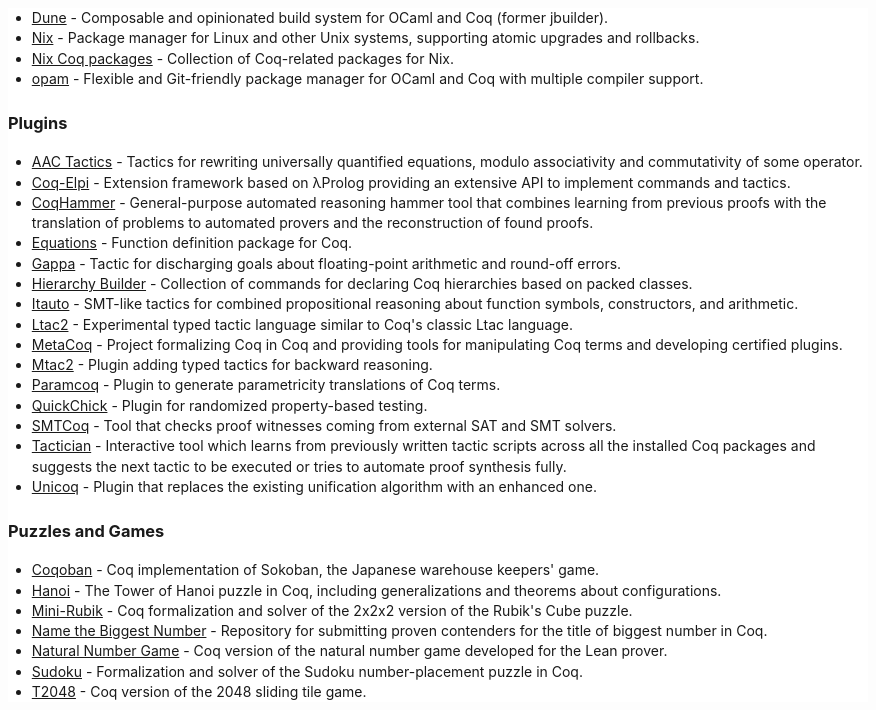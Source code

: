 - [Dune](https://dune.build) - Composable and opinionated build system for OCaml and Coq (former jbuilder).
- [Nix](https://nixos.org/nix/) - Package manager for Linux and other Unix systems, supporting atomic upgrades and rollbacks.
- [Nix Coq packages](https://search.nixos.org/packages?channel=unstable&query=coqPackages) - Collection of Coq-related packages for Nix.
- [opam](https://opam.ocaml.org) - Flexible and Git-friendly package manager for OCaml and Coq with multiple compiler support.

### Plugins

- [AAC Tactics](https://github.com/coq-community/aac-tactics) - Tactics for rewriting universally quantified equations, modulo associativity and commutativity of some operator.
- [Coq-Elpi](https://github.com/LPCIC/coq-elpi) - Extension framework based on λProlog providing an extensive API to implement commands and tactics.
- [CoqHammer](https://github.com/lukaszcz/coqhammer) - General-purpose automated reasoning hammer tool that combines learning from previous proofs with the translation of problems to automated provers and the reconstruction of found proofs.
- [Equations](https://github.com/mattam82/Coq-Equations) - Function definition package for Coq.
- [Gappa](https://gitlab.inria.fr/gappa/coq) - Tactic for discharging goals about floating-point arithmetic and round-off errors.
- [Hierarchy Builder](https://github.com/math-comp/hierarchy-builder) - Collection of commands for declaring Coq hierarchies based on packed classes.
- [Itauto](https://gitlab.inria.fr/fbesson/itauto) - SMT-like tactics for combined propositional reasoning about function symbols, constructors, and arithmetic.
- [Ltac2](https://coq.inria.fr/refman/proof-engine/ltac2.html) - Experimental typed tactic language similar to Coq's classic Ltac language.
- [MetaCoq](https://github.com/MetaCoq/metacoq) - Project formalizing Coq in Coq and providing tools for manipulating Coq terms and developing certified plugins.
- [Mtac2](https://github.com/Mtac2/Mtac2) - Plugin adding typed tactics for backward reasoning.
- [Paramcoq](https://github.com/coq-community/paramcoq) - Plugin to generate parametricity translations of Coq terms.
- [QuickChick](https://github.com/QuickChick/QuickChick) - Plugin for randomized property-based testing.
- [SMTCoq](https://github.com/smtcoq/smtcoq) - Tool that checks proof witnesses coming from external SAT and SMT solvers.
- [Tactician](https://coq-tactician.github.io) - Interactive tool which learns from previously written tactic scripts across all the installed Coq packages and suggests the next tactic to be executed or tries to automate proof synthesis fully.
- [Unicoq](https://github.com/unicoq/unicoq) - Plugin that replaces the existing unification algorithm with an enhanced one.

### Puzzles and Games

- [Coqoban](https://github.com/coq-community/coqoban) - Coq implementation of Sokoban, the Japanese warehouse keepers' game.
- [Hanoi](https://github.com/thery/hanoi) - The Tower of Hanoi puzzle in Coq, including generalizations and theorems about configurations.
- [Mini-Rubik](https://github.com/thery/minirubik) - Coq formalization and solver of the 2x2x2 version of the Rubik's Cube puzzle.
- [Name the Biggest Number](https://github.com/codyroux/name-the-biggest-number) - Repository for submitting proven contenders for the title of biggest number in Coq.
- [Natural Number Game](https://github.com/uncomputable/natural-number-game) - Coq version of the natural number game developed for the Lean prover.
- [Sudoku](https://github.com/coq-community/sudoku) - Formalization and solver of the Sudoku number-placement puzzle in Coq.
- [T2048](https://github.com/thery/T2048) - Coq version of the 2048 sliding tile game.
